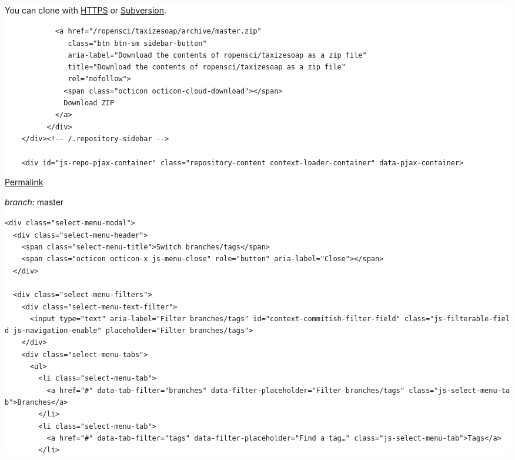 

<p class="clone-options">You can clone with
  <a href="#" class="js-clone-selector" data-protocol="http">HTTPS</a> or <a href="#" class="js-clone-selector" data-protocol="subversion">Subversion</a>.
  <a href="https://help.github.com/articles/which-remote-url-should-i-use" class="help tooltipped tooltipped-n" aria-label="Get help on which URL is right for you.">
    <span class="octicon octicon-question"></span>
  </a>
</p>



                <a href="/ropensci/taxizesoap/archive/master.zip"
                   class="btn btn-sm sidebar-button"
                   aria-label="Download the contents of ropensci/taxizesoap as a zip file"
                   title="Download the contents of ropensci/taxizesoap as a zip file"
                   rel="nofollow">
                  <span class="octicon octicon-cloud-download"></span>
                  Download ZIP
                </a>
              </div>
        </div><!-- /.repository-sidebar -->

        <div id="js-repo-pjax-container" class="repository-content context-loader-container" data-pjax-container>
          

<a href="/ropensci/taxizesoap/blob/55cf9390502df0837b02be2980f41a762179a47f/README.md" class="hidden js-permalink-shortcut" data-hotkey="y">Permalink</a>



<div class="file-navigation js-zeroclipboard-container">
  
<div class="select-menu js-menu-container js-select-menu left">
  <span class="btn btn-sm select-menu-button js-menu-target css-truncate" data-hotkey="w"
    data-master-branch="master"
    data-ref="master"
    title="master"
    role="button" aria-label="Switch branches or tags" tabindex="0" aria-haspopup="true">
    <span class="octicon octicon-git-branch"></span>
    <i>branch:</i>
    <span class="js-select-button css-truncate-target">master</span>
  </span>

  <div class="select-menu-modal-holder js-menu-content js-navigation-container" data-pjax aria-hidden="true">

    <div class="select-menu-modal">
      <div class="select-menu-header">
        <span class="select-menu-title">Switch branches/tags</span>
        <span class="octicon octicon-x js-menu-close" role="button" aria-label="Close"></span>
      </div>

      <div class="select-menu-filters">
        <div class="select-menu-text-filter">
          <input type="text" aria-label="Filter branches/tags" id="context-commitish-filter-field" class="js-filterable-field js-navigation-enable" placeholder="Filter branches/tags">
        </div>
        <div class="select-menu-tabs">
          <ul>
            <li class="select-menu-tab">
              <a href="#" data-tab-filter="branches" data-filter-placeholder="Filter branches/tags" class="js-select-menu-tab">Branches</a>
            </li>
            <li class="select-menu-tab">
              <a href="#" data-tab-filter="tags" data-filter-placeholder="Find a tag…" class="js-select-menu-tab">Tags</a>
            </li>